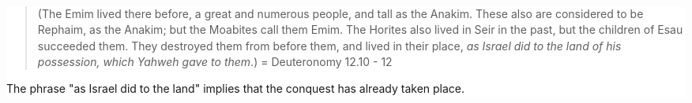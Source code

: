 > (The Emim lived there before, a great and numerous people, and tall as the Anakim. These also are considered to be Rephaim, as the Anakim; but the Moabites call them Emim. The Horites also lived in Seir in the past, but the children of Esau succeeded them. They destroyed them from before them, and lived in their place, *as Israel did to the land of his possession, which Yahweh gave to them*.)
> = Deuteronomy 12.10 - 12

The phrase "as Israel did to the land" implies that the conquest has already taken place.

<script>
document.documentElement.classList.add('js')
ul=document.querySelectorAll('main > ul')[0]
ul.onclick=function(e){
  if(e.target.tagName === 'LI')
    e.target.classList.toggle('hidden-children')
}
function setDepth(d,e){
  e.preventDefault()
  var s=''
  while(d--){
    s+='li '
    ul.querySelectorAll(s).forEach(function(li){
      if(d!=0)
        li.classList.remove('hidden-children')
      else
        li.classList.add('hidden-children')
    })
  }
}
</script>
